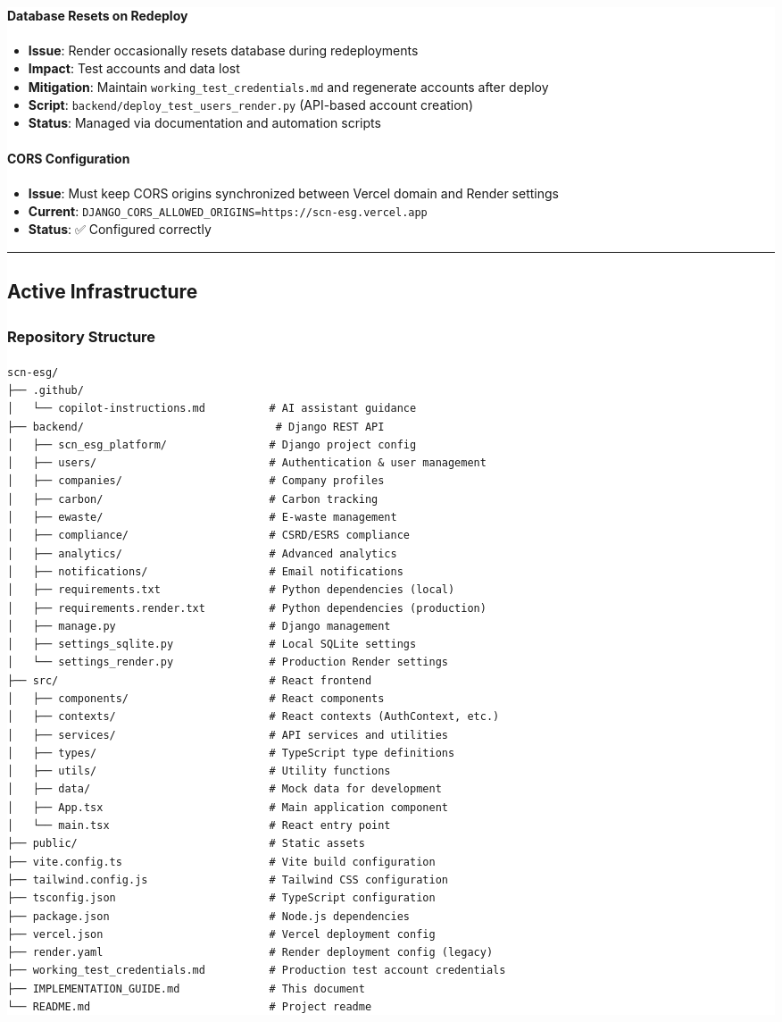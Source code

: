 #### Database Resets on Redeploy
- **Issue**: Render occasionally resets database during redeployments
- **Impact**: Test accounts and data lost
- **Mitigation**: Maintain `working_test_credentials.md` and regenerate accounts after deploy
- **Script**: `backend/deploy_test_users_render.py` (API-based account creation)
- **Status**: Managed via documentation and automation scripts

#### CORS Configuration
- **Issue**: Must keep CORS origins synchronized between Vercel domain and Render settings
- **Current**: `DJANGO_CORS_ALLOWED_ORIGINS=https://scn-esg.vercel.app`
- **Status**: ✅ Configured correctly

---

## Active Infrastructure

### Repository Structure
```
scn-esg/
├── .github/
│   └── copilot-instructions.md          # AI assistant guidance
├── backend/                              # Django REST API
│   ├── scn_esg_platform/                # Django project config
│   ├── users/                           # Authentication & user management
│   ├── companies/                       # Company profiles
│   ├── carbon/                          # Carbon tracking
│   ├── ewaste/                          # E-waste management
│   ├── compliance/                      # CSRD/ESRS compliance
│   ├── analytics/                       # Advanced analytics
│   ├── notifications/                   # Email notifications
│   ├── requirements.txt                 # Python dependencies (local)
│   ├── requirements.render.txt          # Python dependencies (production)
│   ├── manage.py                        # Django management
│   ├── settings_sqlite.py               # Local SQLite settings
│   └── settings_render.py               # Production Render settings
├── src/                                 # React frontend
│   ├── components/                      # React components
│   ├── contexts/                        # React contexts (AuthContext, etc.)
│   ├── services/                        # API services and utilities
│   ├── types/                           # TypeScript type definitions
│   ├── utils/                           # Utility functions
│   ├── data/                            # Mock data for development
│   ├── App.tsx                          # Main application component
│   └── main.tsx                         # React entry point
├── public/                              # Static assets
├── vite.config.ts                       # Vite build configuration
├── tailwind.config.js                   # Tailwind CSS configuration
├── tsconfig.json                        # TypeScript configuration
├── package.json                         # Node.js dependencies
├── vercel.json                          # Vercel deployment config
├── render.yaml                          # Render deployment config (legacy)
├── working_test_credentials.md          # Production test account credentials
├── IMPLEMENTATION_GUIDE.md              # This document
└── README.md                            # Project readme
```
